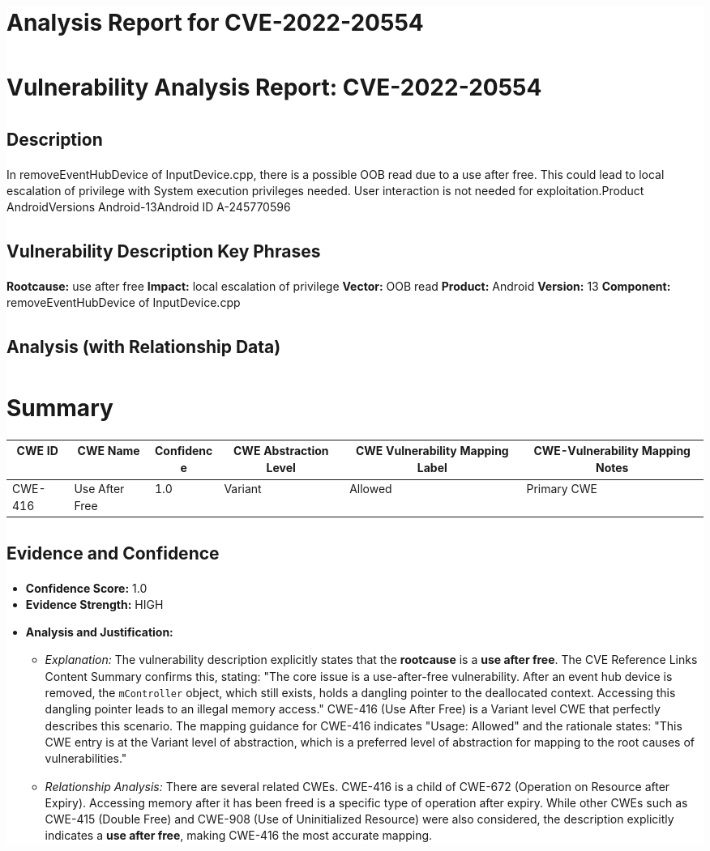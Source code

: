 # Analysis Report for CVE-2022-20554

# Vulnerability Analysis Report: CVE-2022-20554

## Description

In removeEventHubDevice of InputDevice.cpp, there is a possible OOB read due to a use after free. This could lead to local escalation of privilege with System execution privileges needed. User interaction is not needed for exploitation.Product AndroidVersions Android-13Android ID A-245770596

## Vulnerability Description Key Phrases

**Rootcause:** use after free
**Impact:** local escalation of privilege
**Vector:** OOB read
**Product:** Android
**Version:** 13
**Component:** removeEventHubDevice of InputDevice.cpp

## Analysis (with Relationship Data)

# Summary
| CWE ID | CWE Name | Confidence | CWE Abstraction Level | CWE Vulnerability Mapping Label | CWE-Vulnerability Mapping Notes |
|---|---|---|---|---|---|
| CWE-416 | Use After Free | 1.0 | Variant | Allowed | Primary CWE |

## Evidence and Confidence

*   **Confidence Score:** 1.0
*   **Evidence Strength:** HIGH

- **Analysis and Justification:**  
  - *Explanation:* The vulnerability description explicitly states that the **rootcause** is a **use after free**. The CVE Reference Links Content Summary confirms this, stating: "The core issue is a use-after-free vulnerability. After an event hub device is removed, the `mController` object, which still exists, holds a dangling pointer to the deallocated context. Accessing this dangling pointer leads to an illegal memory access." CWE-416 (Use After Free) is a Variant level CWE that perfectly describes this scenario. The mapping guidance for CWE-416 indicates "Usage: Allowed" and the rationale states: "This CWE entry is at the Variant level of abstraction, which is a preferred level of abstraction for mapping to the root causes of vulnerabilities."
  
  - *Relationship Analysis:* There are several related CWEs. CWE-416 is a child of CWE-672 (Operation on Resource after Expiry). Accessing memory after it has been freed is a specific type of operation after expiry. While other CWEs such as CWE-415 (Double Free) and CWE-908 (Use of Uninitialized Resource) were also considered, the description explicitly indicates a **use after free**, making CWE-416 the most accurate mapping.
